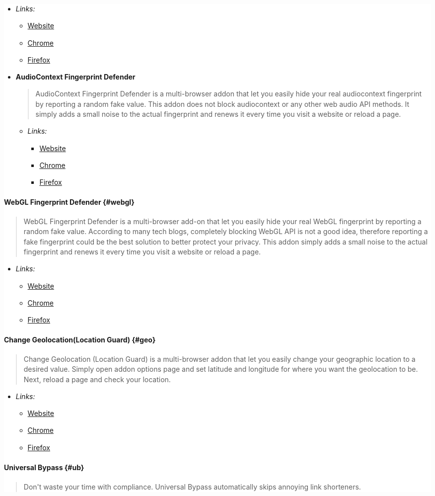   * *Links:*

    - [Website](https://mybrowseraddon.com/font-defender.html)

    - [Chrome](https://chrome.google.com/webstore/detail/audiocontext-fingerprint/fhkphphbadjkepgfljndicmgdlndmoke)

    - [Firefox](https://addons.mozilla.org/en-US/firefox/addon/font-fingerprint-defender/)

* <a id="audio"> **AudioContext Fingerprint Defender** </a>

  > AudioContext Fingerprint Defender is a multi-browser addon that let you easily hide your real audiocontext fingerprint by reporting a random fake value. This addon does not block audiocontext or any other web audio API methods. It simply adds a small noise to the actual fingerprint and renews it every time you visit a website or reload a page.

  * *Links:*

    - [Website](https://mybrowseraddon.com/audiocontext-defender.html)

    - [Chrome](https://chrome.google.com/webstore/detail/audiocontext-fingerprint/pcbjiidheaempljdefbdplebgdgpjcbe)

    - [Firefox](https://addons.mozilla.org/en-US/firefox/addon/audioctx-fingerprint-defender/)

#### WebGL Fingerprint Defender {#webgl}

  > WebGL Fingerprint Defender is a multi-browser add-on that let you easily hide your real WebGL fingerprint by reporting a random fake value. According to many tech blogs, completely blocking WebGL API is not a good idea, therefore reporting a fake fingerprint could be the best solution to better protect your privacy. This addon simply adds a small noise to the actual fingerprint and renews it every time you visit a website or reload a page.

  * *Links:*

    - [Website](https://mybrowseraddon.com/webgl-defender.html)

    - [Chrome](https://chrome.google.com/webstore/detail/olnbjpaejebpnokblkepbphhembdicik)

    - [Firefox](https://addons.mozilla.org/en-US/firefox/addon/webgl-fingerprint-defender/)

#### Change Geolocation(Location Guard) {#geo}

  > Change Geolocation (Location Guard) is a multi-browser addon that let you easily change your geographic location to a desired value. Simply open addon options page and set latitude and longitude for where you want the geolocation to be. Next, reload a page and check your location.

  * *Links:*

    - [Website](https://mybrowseraddon.com/change-geolocation.html)

    - [Chrome](https://chrome.google.com/webstore/detail/change-geolocation-locati/lejoknkbcogjceoniealiipllomkpioe)

    - [Firefox](https://addons.mozilla.org/en-US/firefox/addon/change-geolocation-locguard/)

#### Universal Bypass {#ub}

  > Don't waste your time with compliance. Universal Bypass automatically skips annoying link shorteners.
